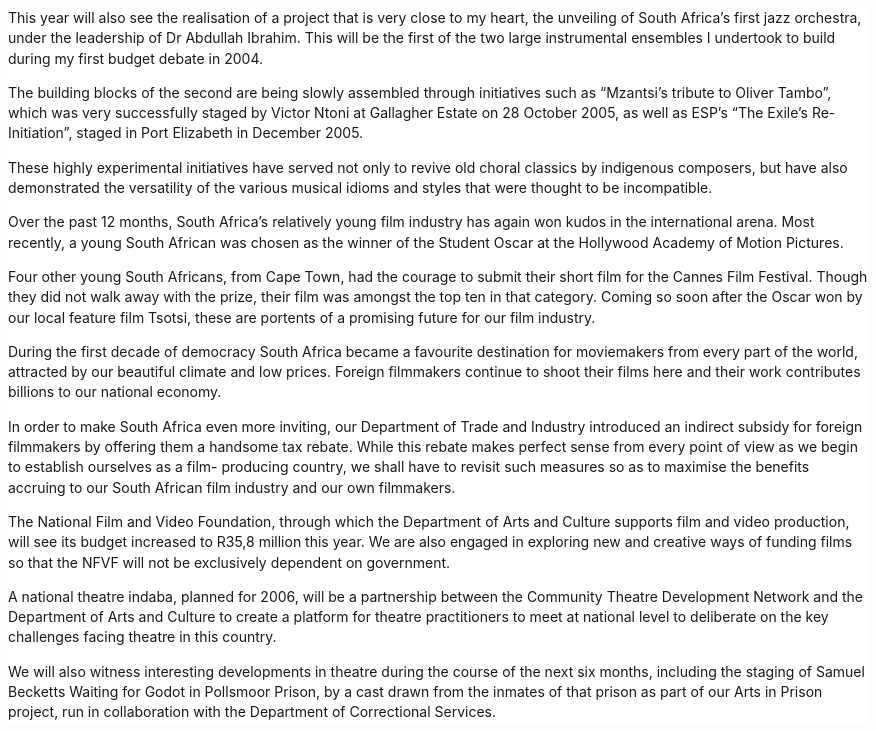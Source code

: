 This year will also see the realisation of a project that is very close to
my heart, the unveiling of South Africa’s first jazz orchestra, under the
leadership of Dr Abdullah Ibrahim. This will be the first of the two large
instrumental ensembles I undertook to build during my first budget debate
in 2004.

The building blocks of the second are being slowly assembled through
initiatives such as “Mzantsi’s tribute to Oliver Tambo”, which was very
successfully staged by Victor Ntoni at Gallagher Estate on 28 October 2005,
as well as ESP’s “The Exile’s Re-Initiation”, staged in Port Elizabeth in
December 2005.

These highly experimental initiatives have served not only to revive old
choral classics by indigenous composers, but have also demonstrated the
versatility of the various musical idioms and styles that were thought to
be incompatible.

Over the past 12 months, South Africa’s relatively young film industry has
again won kudos in the international arena. Most recently, a young South
African was chosen as the winner of the Student Oscar at the Hollywood
Academy of Motion Pictures.

Four other young South Africans, from Cape Town, had the courage to submit
their short film for the Cannes Film Festival. Though they did not walk
away with the prize, their film was amongst the top ten in that category.
Coming so soon after the Oscar won by our local feature film Tsotsi, these
are portents of a promising future for our film industry.

During the first decade of democracy South Africa became a favourite
destination for moviemakers from every part of the world, attracted by our
beautiful climate and low prices. Foreign filmmakers continue to shoot
their films here and their work contributes billions to our national
economy.

In order to make South Africa even more inviting, our Department of Trade
and Industry introduced an indirect subsidy for foreign filmmakers by
offering them a handsome tax rebate. While this rebate makes perfect sense
from every point of view as we begin to establish ourselves as a film-
producing country, we shall have to revisit such measures so as to maximise
the benefits accruing to our South African film industry and our own
filmmakers.

The National Film and Video Foundation, through which the Department of
Arts and Culture supports film and video production, will see its budget
increased to R35,8 million this year. We are also engaged in exploring new
and creative ways of funding films so that the NFVF will not be exclusively
dependent on government.

A national theatre indaba, planned for 2006, will be a partnership between
the Community Theatre Development Network and the Department of Arts and
Culture to create a platform for theatre practitioners to meet at national
level to deliberate on the key challenges facing theatre in this country.

We will also witness interesting developments in theatre during the course
of the next six months, including the staging of Samuel Becketts Waiting
for Godot in Pollsmoor Prison, by a cast drawn from the inmates of that
prison as part of our Arts in Prison project, run in collaboration with the
Department of Correctional Services.
